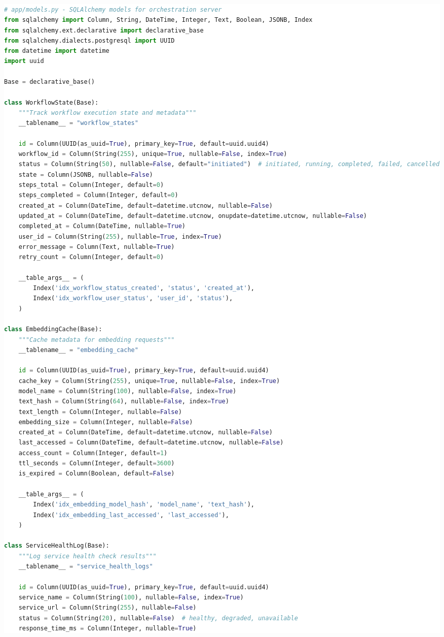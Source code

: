 ```python
# app/models.py - SQLAlchemy models for orchestration server
from sqlalchemy import Column, String, DateTime, Integer, Text, Boolean, JSONB, Index
from sqlalchemy.ext.declarative import declarative_base
from sqlalchemy.dialects.postgresql import UUID
from datetime import datetime
import uuid

Base = declarative_base()

class WorkflowState(Base):
    """Track workflow execution state and metadata"""
    __tablename__ = "workflow_states"
    
    id = Column(UUID(as_uuid=True), primary_key=True, default=uuid.uuid4)
    workflow_id = Column(String(255), unique=True, nullable=False, index=True)
    status = Column(String(50), nullable=False, default="initiated")  # initiated, running, completed, failed, cancelled
    state = Column(JSONB, nullable=False)
    steps_total = Column(Integer, default=0)
    steps_completed = Column(Integer, default=0)
    created_at = Column(DateTime, default=datetime.utcnow, nullable=False)
    updated_at = Column(DateTime, default=datetime.utcnow, onupdate=datetime.utcnow, nullable=False)
    completed_at = Column(DateTime, nullable=True)
    user_id = Column(String(255), nullable=True, index=True)
    error_message = Column(Text, nullable=True)
    retry_count = Column(Integer, default=0)
    
    __table_args__ = (
        Index('idx_workflow_status_created', 'status', 'created_at'),
        Index('idx_workflow_user_status', 'user_id', 'status'),
    )

class EmbeddingCache(Base):
    """Cache metadata for embedding requests"""
    __tablename__ = "embedding_cache"
    
    id = Column(UUID(as_uuid=True), primary_key=True, default=uuid.uuid4)
    cache_key = Column(String(255), unique=True, nullable=False, index=True)
    model_name = Column(String(100), nullable=False, index=True)
    text_hash = Column(String(64), nullable=False, index=True)
    text_length = Column(Integer, nullable=False)
    embedding_size = Column(Integer, nullable=False)
    created_at = Column(DateTime, default=datetime.utcnow, nullable=False)
    last_accessed = Column(DateTime, default=datetime.utcnow, nullable=False)
    access_count = Column(Integer, default=1)
    ttl_seconds = Column(Integer, default=3600)
    is_expired = Column(Boolean, default=False)
    
    __table_args__ = (
        Index('idx_embedding_model_hash', 'model_name', 'text_hash'),
        Index('idx_embedding_last_accessed', 'last_accessed'),
    )

class ServiceHealthLog(Base):
    """Log service health check results"""
    __tablename__ = "service_health_logs"
    
    id = Column(UUID(as_uuid=True), primary_key=True, default=uuid.uuid4)
    service_name = Column(String(100), nullable=False, index=True)
    service_url = Column(String(255), nullable=False)
    status = Column(String(20), nullable=False)  # healthy, degraded, unavailable
    response_time_ms = Column(Integer, nullable=True)
```